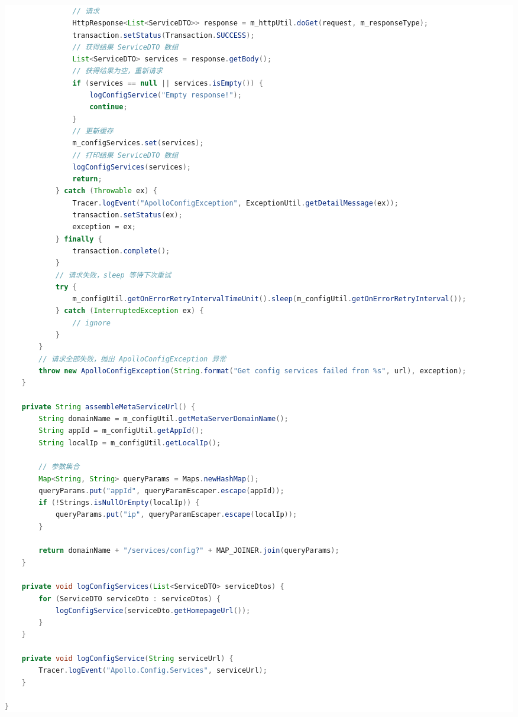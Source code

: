 ```Java
                // 请求
                HttpResponse<List<ServiceDTO>> response = m_httpUtil.doGet(request, m_responseType);
                transaction.setStatus(Transaction.SUCCESS);
                // 获得结果 ServiceDTO 数组
                List<ServiceDTO> services = response.getBody();
                // 获得结果为空，重新请求
                if (services == null || services.isEmpty()) {
                    logConfigService("Empty response!");
                    continue;
                }
                // 更新缓存
                m_configServices.set(services);
                // 打印结果 ServiceDTO 数组
                logConfigServices(services);
                return;
            } catch (Throwable ex) {
                Tracer.logEvent("ApolloConfigException", ExceptionUtil.getDetailMessage(ex));
                transaction.setStatus(ex);
                exception = ex;
            } finally {
                transaction.complete();
            }
            // 请求失败，sleep 等待下次重试
            try {
                m_configUtil.getOnErrorRetryIntervalTimeUnit().sleep(m_configUtil.getOnErrorRetryInterval());
            } catch (InterruptedException ex) {
                // ignore
            }
        }
        // 请求全部失败，抛出 ApolloConfigException 异常
        throw new ApolloConfigException(String.format("Get config services failed from %s", url), exception);
    }

    private String assembleMetaServiceUrl() {
        String domainName = m_configUtil.getMetaServerDomainName();
        String appId = m_configUtil.getAppId();
        String localIp = m_configUtil.getLocalIp();

        // 参数集合
        Map<String, String> queryParams = Maps.newHashMap();
        queryParams.put("appId", queryParamEscaper.escape(appId));
        if (!Strings.isNullOrEmpty(localIp)) {
            queryParams.put("ip", queryParamEscaper.escape(localIp));
        }

        return domainName + "/services/config?" + MAP_JOINER.join(queryParams);
    }

    private void logConfigServices(List<ServiceDTO> serviceDtos) {
        for (ServiceDTO serviceDto : serviceDtos) {
            logConfigService(serviceDto.getHomepageUrl());
        }
    }

    private void logConfigService(String serviceUrl) {
        Tracer.logEvent("Apollo.Config.Services", serviceUrl);
    }
    
}
```